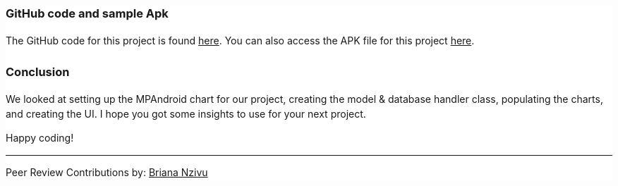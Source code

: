 
### GitHub code and sample Apk
The GitHub code for this project is found [here](https://github.com/munubi254/sqliteMPAndroid). You can also access the APK file for this project [here](https://drive.google.com/file/d/1PilUpi50eKvqane86KKHEwGPOvJATZ-Z/view?usp=sharing).

### Conclusion
We looked at setting up the MPAndroid chart for our project, creating the model & database handler class, populating the charts, and creating the UI. I hope you got some insights to use for your next project.

Happy coding!

---
Peer Review Contributions by: [Briana Nzivu](/engineering-education/authors/briana-nzivu/)
